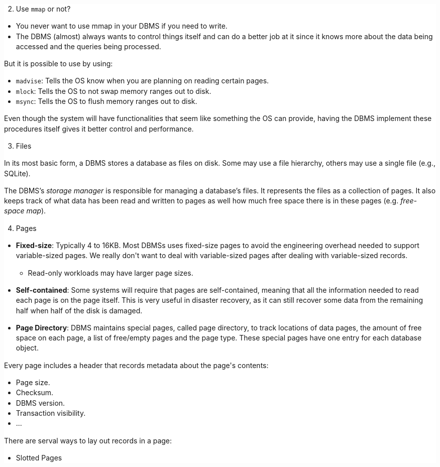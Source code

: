 2. Use `mmap` or not?

- You never want to use mmap in your DBMS if you need to write.
- The DBMS (almost) always wants to control things itself and can do a better job at it since it knows more about the data being accessed and the queries being processed.

But it is possible to use by using:

- `madvise`: Tells the OS know when you are planning on reading certain pages.
- `mlock`: Tells the OS to not swap memory ranges out to disk.
- `msync`:  Tells the OS to flush memory ranges out to disk.

Even though the system will have functionalities that seem like something the OS can provide, having the DBMS implement these procedures itself gives it better control and performance.

3. Files

In its most basic form, a DBMS stores a database as files on disk. Some may use a file hierarchy, others may use a single file (e.g., SQLite).

The DBMS’s *storage manager* is responsible for managing a database’s files. It represents the files as a collection of pages. It also keeps track of what data has been read and written to pages as well how much free space there is in these pages (e.g. *free-space map*).

4. Pages

- **Fixed-size**: Typically 4 to 16KB. Most DBMSs uses fixed-size pages to avoid the engineering overhead needed to support variable-sized pages. We really don't want to deal with variable-sized pages after dealing with variable-sized records.
  - Read-only workloads may have larger page sizes.

- **Self-contained**: Some systems will require that pages are self-contained, meaning that all the information needed to read each page is on the page itself. This is very useful in disaster recovery, as it can still recover some data from the remaining half when half of the disk is damaged.
- **Page Directory**: DBMS maintains special pages, called page directory, to track locations of data pages, the amount of free space on each page, a list of free/empty pages and the page type. These special pages have one entry for each database object.

Every page includes a header that records metadata about the page's contents:

- Page size.
- Checksum.
- DBMS version.
- Transaction visibility.
- ...

There are serval ways to lay out records in a page:

- Slotted Pages
